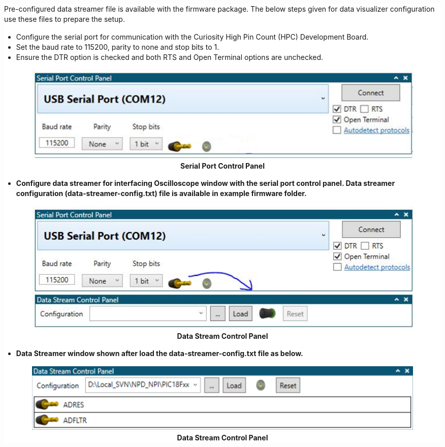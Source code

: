  Pre-configured data streamer file is available with the firmware package. The below steps given for data visualizer configuration use these files to prepare the setup.

* Configure the serial port for communication with the Curiosity High Pin Count (HPC) Development Board.
* Set the baud rate to 115200, parity to none and stop bits to 1.
* Ensure the DTR option is checked and both RTS and Open Terminal options are unchecked.

<p align="center">
  <img width=750 height=auto src="images/SerialPort.png">
  <br><strong>Serial Port Control Panel<br>
</p>

* Configure data streamer for interfacing Oscilloscope window with the serial port control panel. Data streamer configuration **(data-streamer-config.txt)** file is available in example firmware folder.

<p align="center">
  <img width=750 height=auto src="images/DataStreamer.jpg">
  <br><strong>Data Stream Control Panel<br>
</p>

* Data Streamer window shown after load the data-streamer-config.txt file as below.

<p align="center">
  <img width=750 height=auto src="images/DataStreamerWindow.png">
  <br><strong>Data Stream Control Panel<br>
</p>
